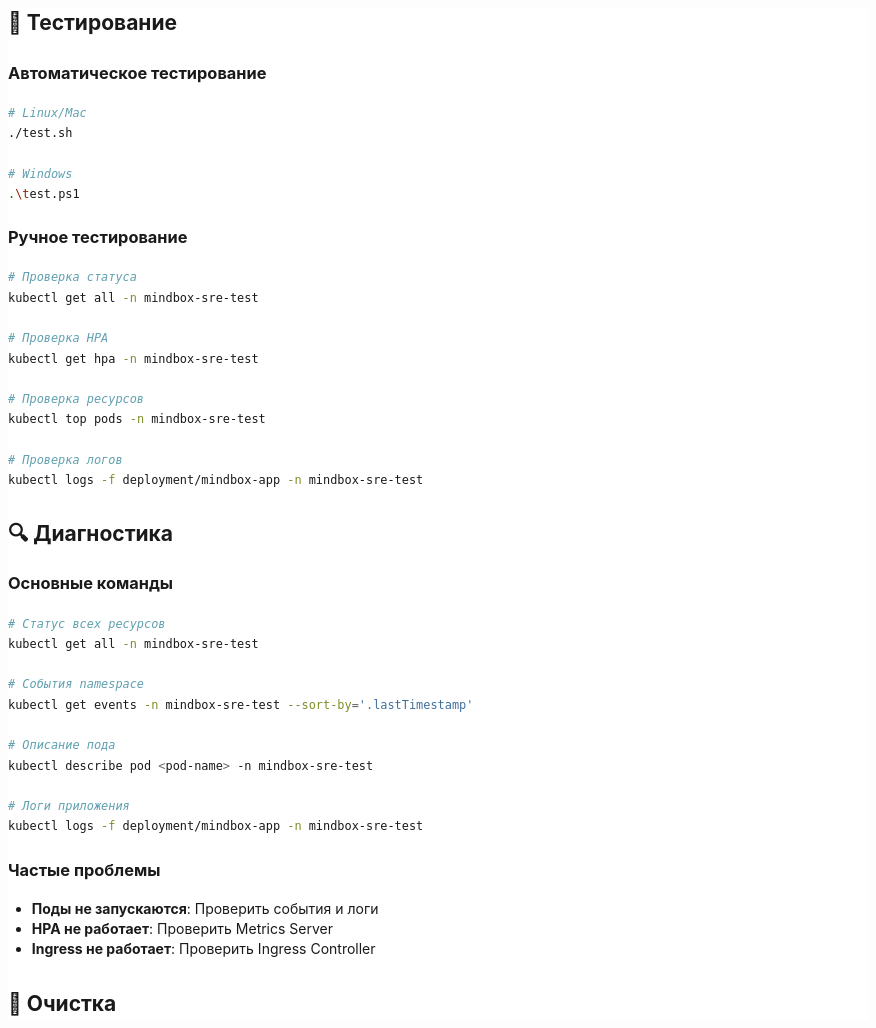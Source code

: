 ## 🧪 Тестирование

### **Автоматическое тестирование**
```bash
# Linux/Mac
./test.sh

# Windows
.\test.ps1
```

### **Ручное тестирование**
```bash
# Проверка статуса
kubectl get all -n mindbox-sre-test

# Проверка HPA
kubectl get hpa -n mindbox-sre-test

# Проверка ресурсов
kubectl top pods -n mindbox-sre-test

# Проверка логов
kubectl logs -f deployment/mindbox-app -n mindbox-sre-test
```

## 🔍 Диагностика

### **Основные команды**
```bash
# Статус всех ресурсов
kubectl get all -n mindbox-sre-test

# События namespace
kubectl get events -n mindbox-sre-test --sort-by='.lastTimestamp'

# Описание пода
kubectl describe pod <pod-name> -n mindbox-sre-test

# Логи приложения
kubectl logs -f deployment/mindbox-app -n mindbox-sre-test
```

### **Частые проблемы**
- **Поды не запускаются**: Проверить события и логи
- **HPA не работает**: Проверить Metrics Server
- **Ingress не работает**: Проверить Ingress Controller

## 🧹 Очистка

